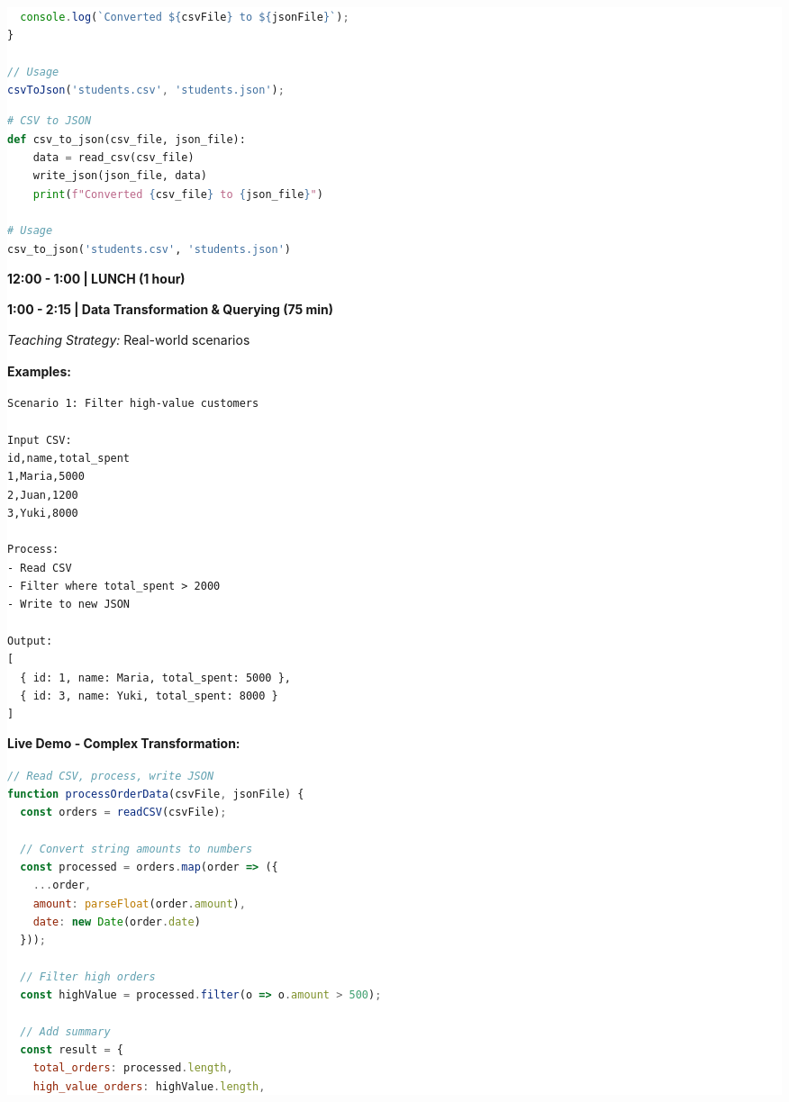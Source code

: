 ```javascript
  console.log(`Converted ${csvFile} to ${jsonFile}`);
}

// Usage
csvToJson('students.csv', 'students.json');
```

```python
# CSV to JSON
def csv_to_json(csv_file, json_file):
    data = read_csv(csv_file)
    write_json(json_file, data)
    print(f"Converted {csv_file} to {json_file}")

# Usage
csv_to_json('students.csv', 'students.json')
```

**12:00 - 1:00 | LUNCH (1 hour)**

**1:00 - 2:15 | Data Transformation & Querying (75 min)**

*Teaching Strategy:* Real-world scenarios

**Examples:**

```
Scenario 1: Filter high-value customers

Input CSV:
id,name,total_spent
1,Maria,5000
2,Juan,1200
3,Yuki,8000

Process:
- Read CSV
- Filter where total_spent > 2000
- Write to new JSON

Output:
[
  { id: 1, name: Maria, total_spent: 5000 },
  { id: 3, name: Yuki, total_spent: 8000 }
]
```

**Live Demo - Complex Transformation:**

```javascript
// Read CSV, process, write JSON
function processOrderData(csvFile, jsonFile) {
  const orders = readCSV(csvFile);
  
  // Convert string amounts to numbers
  const processed = orders.map(order => ({
    ...order,
    amount: parseFloat(order.amount),
    date: new Date(order.date)
  }));
  
  // Filter high orders
  const highValue = processed.filter(o => o.amount > 500);
  
  // Add summary
  const result = {
    total_orders: processed.length,
    high_value_orders: highValue.length,
```
